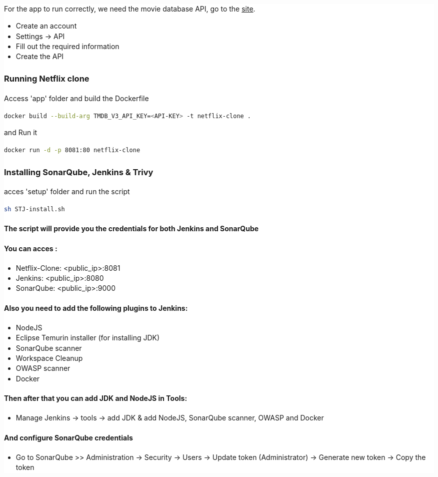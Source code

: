 For the app to run correctly, we need the movie database API, go to the [site](https://www.themoviedb.org/).

- Create an account
- Settings -> API
- Fill out the required information
- Create the API 

### Running Netflix clone

Access 'app' folder and build the Dockerfile

```bash
docker build --build-arg TMDB_V3_API_KEY=<API-KEY> -t netflix-clone .
```

and Run it

```bash
docker run -d -p 8081:80 netflix-clone
```

### Installing SonarQube, Jenkins & Trivy

acces 'setup' folder and run the script

```bash
sh STJ-install.sh
```

#### The script will provide you the credentials for both Jenkins and SonarQube

#### You can acces :

- Netflix-Clone: <public_ip>:8081
- Jenkins: <public_ip>:8080
- SonarQube: <public_ip>:9000

#### Also you need to add the following plugins to Jenkins:

- NodeJS
- Eclipse Temurin installer (for installing JDK)
- SonarQube scanner
- Workspace Cleanup
- OWASP scanner
- Docker

#### Then after that you can add JDK and NodeJS in Tools:

- Manage Jenkins -> tools -> add JDK & add NodeJS, SonarQube scanner, OWASP and Docker

#### And configure SonarQube credentials

- Go to SonarQube >> Administration -> Security -> Users -> Update token (Administrator) -> Generate new token -> Copy the token
